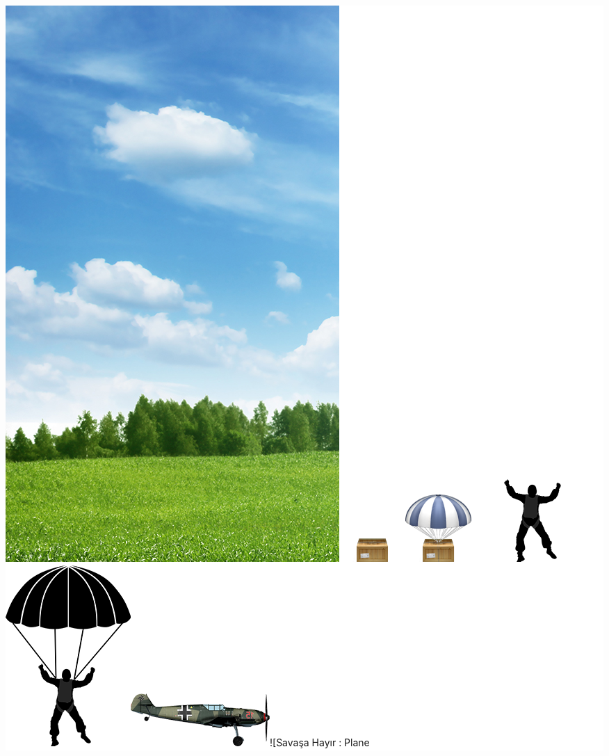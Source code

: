 ![Savaşa Hayır : Background](/assets/uploads/2014/01/Background.jpg)![Savaşa Hayır : Drop 1 0](/assets/uploads/2014/01/Drop1_0.png)![Savaşa Hayır : Drop 1 1](/assets/uploads/2014/01/Drop1_1.png)![Savaşa Hayır : Drop 2 0](/assets/uploads/2014/01/Drop2_0.png)![Savaşa Hayır : Drop 2 1](/assets/uploads/2014/01/Drop2_1.png)![Savaşa Hayır : Plane 0](/assets/uploads/2014/01/Plane0.png)![Savaşa Hayır : Plane